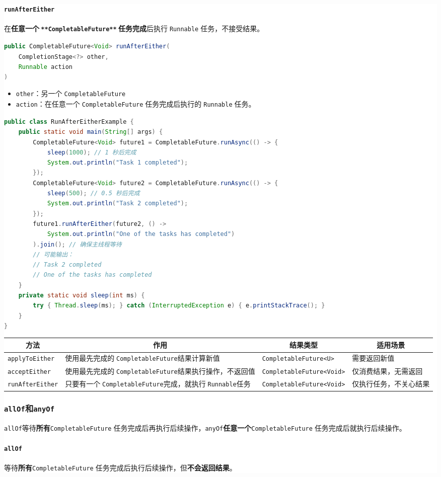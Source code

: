 ```java
```

#### `runAfterEither`
在**任意一个 **`**CompletableFuture**`** 任务完成**后执行 `Runnable` 任务，不接受结果。

```java
public CompletableFuture<Void> runAfterEither(
    CompletionStage<?> other, 
    Runnable action
)
```

+ `other`：另一个 `CompletableFuture`
+ `action`：在任意一个 `CompletableFuture` 任务完成后执行的 `Runnable` 任务。

```java
public class RunAfterEitherExample {
    public static void main(String[] args) {
        CompletableFuture<Void> future1 = CompletableFuture.runAsync(() -> {
            sleep(1000); // 1 秒后完成
            System.out.println("Task 1 completed");
        });
        CompletableFuture<Void> future2 = CompletableFuture.runAsync(() -> {
            sleep(500); // 0.5 秒后完成
            System.out.println("Task 2 completed");
        });
        future1.runAfterEither(future2, () -> 
            System.out.println("One of the tasks has completed")
        ).join(); // 确保主线程等待
        // 可能输出：
        // Task 2 completed
        // One of the tasks has completed
    }
    private static void sleep(int ms) {
        try { Thread.sleep(ms); } catch (InterruptedException e) { e.printStackTrace(); }
    }
}
```

| 方法 | 作用 | 结果类型 | 适用场景 |
| --- | --- | --- | --- |
| `applyToEither` | 使用最先完成的 `CompletableFuture`结果计算新值 | `CompletableFuture<U>` | 需要返回新值 |
| `acceptEither` | 使用最先完成的 `CompletableFuture`结果执行操作，不返回值 | `CompletableFuture<Void>` | 仅消费结果，无需返回 |
| `runAfterEither` | 只要有一个 `CompletableFuture`完成，就执行 `Runnable`任务 | `CompletableFuture<Void>` | 仅执行任务，不关心结果 |


### `allOf`和`anyOf`
`allOf`等待**所有**`CompletableFuture` 任务完成后再执行后续操作，`anyOf`**任意一个**`CompletableFuture` 任务完成后就执行后续操作。

#### `allOf`
等待**所有**`CompletableFuture` 任务完成后执行后续操作，但**不会返回结果**。
